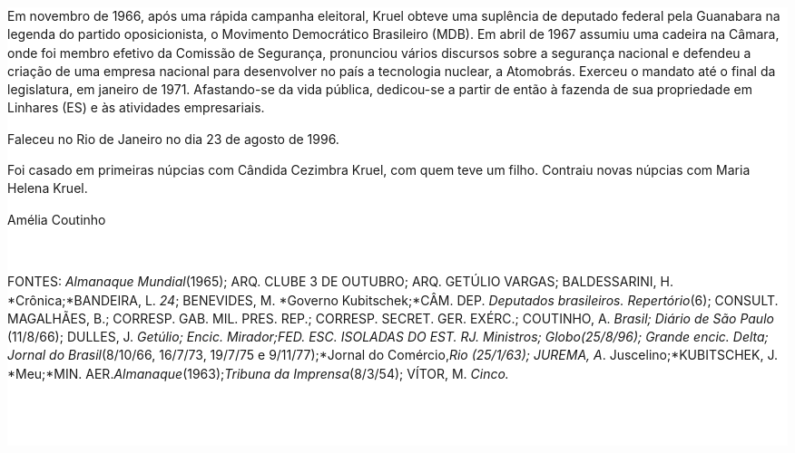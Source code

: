 Em novembro de 1966, após uma rápida campanha eleitoral, Kruel obteve
uma suplência de deputado federal pela Guanabara na legenda do partido
oposicionista, o Movimento Democrático Brasileiro (MDB). Em abril de
1967 assumiu uma cadeira na Câmara, onde foi membro efetivo da Comissão
de Segurança, pronunciou vários discursos sobre a segurança nacional e
defendeu a criação de uma empresa nacional para desenvolver no país a
tecnologia nuclear, a Atomobrás. Exerceu o mandato até o final da
legislatura, em janeiro de 1971. Afastando-se da vida pública,
dedicou-se a partir de então à fazenda de sua propriedade em Linhares
(ES) e às atividades empresariais.

Faleceu no Rio de Janeiro no dia 23 de agosto de 1996.

Foi casado em primeiras núpcias com Cândida Cezimbra Kruel, com quem
teve um filho. Contraiu novas núpcias com Maria Helena Kruel.

Amélia Coutinho

 

FONTES: *Almanaque Mundial*(1965); ARQ. CLUBE 3 DE OUTUBRO; ARQ. GETÚLIO
VARGAS; BALDESSARINI, H. *Crônica;*BANDEIRA, L. *24*; BENEVIDES, M.
*Governo Kubitschek;*CÂM. DEP. *Deputados brasileiros. Repertório*(6);
CONSULT. MAGALHÃES, B.; CORRESP. GAB. MIL. PRES. REP.; CORRESP. SECRET.
GER. EXÉRC.; COUTINHO, A. *Brasil; Diário de São Paulo* (11/8/66);
DULLES, J. *Getúlio; Encic. Mirador;*FED. ESC. ISOLADAS DO EST. RJ.
*Ministros; Globo*(25/8/96)*; Grande encic. Delta; Jornal do
Brasil*(8/10/66, 16/7/73, 19/7/75 e 9/11/77);*Jornal do Comércio,*Rio
(25/1/63); JUREMA, A*. Juscelino;*KUBITSCHEK, J. *Meu;*MIN.
AER.*Almanaque*(1963);*Tribuna da Imprensa*(8/3/54); VÍTOR, M. *Cinco.*

 

 

